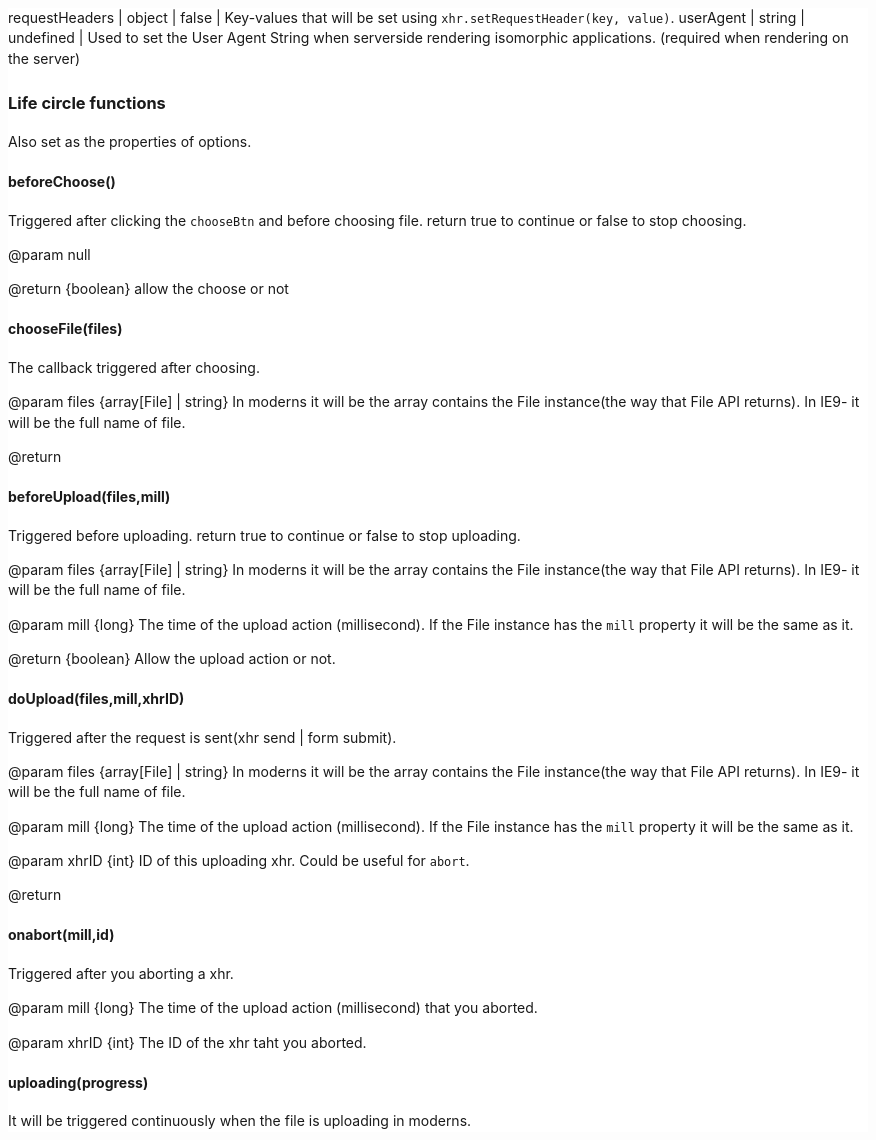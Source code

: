 requestHeaders | object | false | Key-values that will be set using  `xhr.setRequestHeader(key, value)`.
userAgent | string | undefined | Used to set the User Agent String when serverside rendering isomorphic applications. (required when rendering on the server)

### Life circle functions ###
Also set as the properties of options.

#### beforeChoose() ####
Triggered after clicking the `chooseBtn` and before choosing file. return true to continue or false to stop choosing.

@param  null

@return  {boolean} allow the choose or not

#### chooseFile(files) ####
The callback triggered after choosing.

@param files {array[File] | string} In moderns it will be the array contains the File instance(the way that File API returns). In IE9- it will be the full name of file.

@return

#### beforeUpload(files,mill) ####
Triggered before uploading. return true to continue or false to stop uploading.

@param files {array[File] | string} In moderns it will be the array contains the File instance(the way that File API returns). In IE9- it will be the full name of file.

@param mill {long} The time of the upload action (millisecond). If the File instance has the `mill` property it will be the same as it.

@return  {boolean} Allow the upload action or not.

#### doUpload(files,mill,xhrID) ####
Triggered after the request is sent(xhr send | form submit).

@param files {array[File] | string} In moderns it will be the array contains the File instance(the way that File API returns). In IE9- it will be the full name of file.

@param mill {long} The time of the upload action (millisecond). If the File instance has the `mill` property it will be the same as it.

@param xhrID {int} ID of this uploading xhr. Could be useful for `abort`.

@return

#### onabort(mill,id) ####
Triggered after you aborting a xhr.

@param mill {long} The time of the upload action (millisecond) that you aborted.

@param xhrID {int} The ID of the xhr taht you aborted.

#### uploading(progress) ####
It will be triggered continuously when the file is uploading in moderns.
